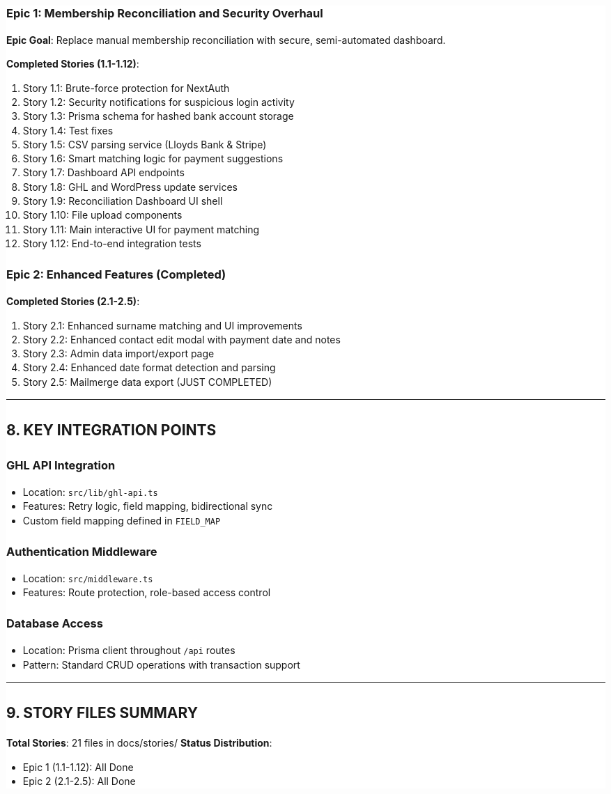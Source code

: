 ### Epic 1: Membership Reconciliation and Security Overhaul
**Epic Goal**: Replace manual membership reconciliation with secure, semi-automated dashboard.

**Completed Stories (1.1-1.12)**:
1. Story 1.1: Brute-force protection for NextAuth
2. Story 1.2: Security notifications for suspicious login activity
3. Story 1.3: Prisma schema for hashed bank account storage
4. Story 1.4: Test fixes
5. Story 1.5: CSV parsing service (Lloyds Bank & Stripe)
6. Story 1.6: Smart matching logic for payment suggestions
7. Story 1.7: Dashboard API endpoints
8. Story 1.8: GHL and WordPress update services
9. Story 1.9: Reconciliation Dashboard UI shell
10. Story 1.10: File upload components
11. Story 1.11: Main interactive UI for payment matching
12. Story 1.12: End-to-end integration tests

### Epic 2: Enhanced Features (Completed)
**Completed Stories (2.1-2.5)**:
1. Story 2.1: Enhanced surname matching and UI improvements
2. Story 2.2: Enhanced contact edit modal with payment date and notes
3. Story 2.3: Admin data import/export page
4. Story 2.4: Enhanced date format detection and parsing
5. Story 2.5: Mailmerge data export (JUST COMPLETED)

---

## 8. KEY INTEGRATION POINTS

### GHL API Integration
- Location: `src/lib/ghl-api.ts`
- Features: Retry logic, field mapping, bidirectional sync
- Custom field mapping defined in `FIELD_MAP`

### Authentication Middleware
- Location: `src/middleware.ts`
- Features: Route protection, role-based access control

### Database Access
- Location: Prisma client throughout `/api` routes
- Pattern: Standard CRUD operations with transaction support

---

## 9. STORY FILES SUMMARY

**Total Stories**: 21 files in docs/stories/
**Status Distribution**:
- Epic 1 (1.1-1.12): All Done
- Epic 2 (2.1-2.5): All Done
